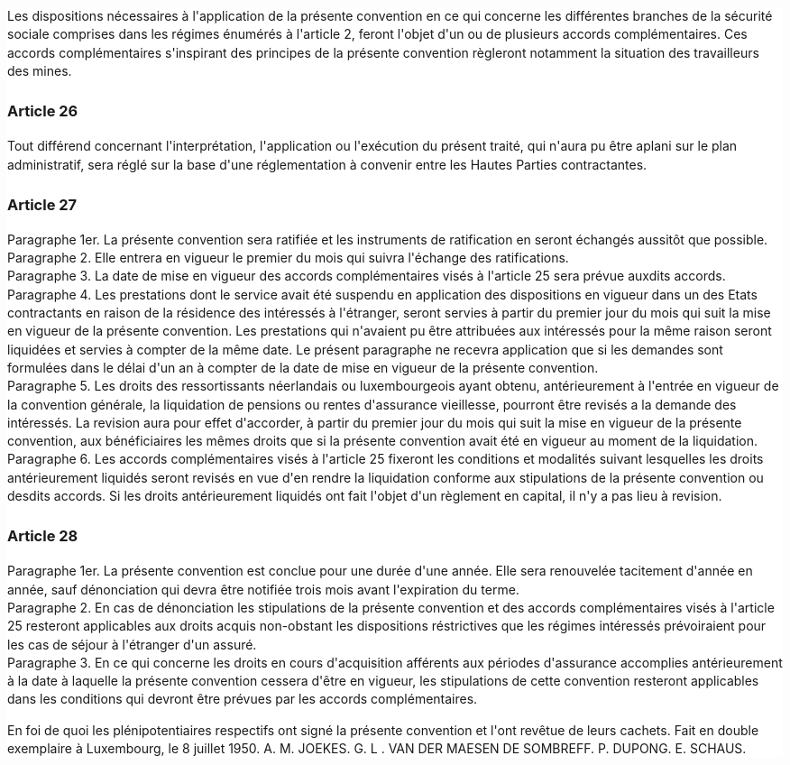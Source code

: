 Les dispositions nécessaires à l'application de la présente convention en ce qui concerne les différentes branches de la sécurité sociale comprises dans les régimes énumérés à l'article 2, feront l'objet d'un ou de plusieurs accords complémentaires. Ces accords complémentaires s'inspirant des principes de la présente convention règleront notamment la situation des travailleurs des mines.  

### Article  26  

Tout différend concernant l'interprétation, l'application ou l'exécution du présent traité, qui n'aura pu être aplani sur le plan administratif, sera réglé sur la base d'une réglementation à convenir entre les Hautes Parties contractantes.  

### Article  27  

Paragraphe 1er.  La présente convention sera ratifiée et les instruments de ratification en seront échangés aussitôt que possible.   
Paragraphe 2.  Elle entrera en vigueur le premier du mois qui suivra l'échange des ratifications.   
Paragraphe 3.  La date de mise en vigueur des accords complémentaires visés à l'article 25 sera prévue auxdits accords.   
Paragraphe 4.  Les prestations dont le service avait été suspendu en application des dispositions en vigueur dans un des Etats contractants en raison de la résidence des intéressés à l'étranger, seront servies à partir du premier jour du mois qui suit la mise en vigueur de la présente convention. Les prestations qui n'avaient pu être attribuées aux intéressés pour la même raison seront liquidées et servies à compter de la même date. Le présent paragraphe ne recevra application que si les demandes sont formulées dans le délai d'un an à compter de la date de mise en vigueur de la présente convention.   
Paragraphe 5.  Les droits des ressortissants néerlandais ou luxembourgeois ayant obtenu, antérieurement à l'entrée en vigueur de la convention générale, la liquidation de pensions ou rentes d'assurance vieillesse, pourront être revisés a la demande des intéressés. La revision aura pour effet d'accorder, à partir du premier jour du mois qui suit la mise en vigueur de la présente convention, aux bénéficiaires les mêmes droits que si la présente convention avait été en vigueur au moment de la liquidation.   
Paragraphe 6.  Les accords complémentaires visés à l'article 25 fixeront les conditions et modalités suivant lesquelles les droits antérieurement liquidés seront revisés en vue d'en rendre la liquidation conforme aux stipulations de la présente convention ou desdits accords. Si les droits antérieurement liquidés ont fait l'objet d'un règlement en capital, il n'y a pas lieu à revision.   

### Article  28  

Paragraphe 1er.  La présente convention est conclue pour une durée d'une année. Elle sera renouvelée tacitement d'année en année, sauf dénonciation qui devra être notifiée trois mois avant l'expiration du terme.   
Paragraphe 2.  En cas de dénonciation les stipulations de la présente convention et des accords complémentaires visés à l'article 25 resteront applicables aux droits acquis non-obstant les dispositions réstrictives que les régimes intéressés prévoiraient pour les cas de séjour à l'étranger d'un assuré.   
Paragraphe 3.  En ce qui concerne les droits en cours d'acquisition afférents aux périodes d'assurance accomplies antérieurement à la date à laquelle la présente convention cessera d'être en vigueur, les stipulations de cette convention resteront applicables dans les conditions qui devront être prévues par les accords complémentaires.   

En foi de quoi les plénipotentiaires respectifs ont signé la présente convention et l'ont revêtue de leurs cachets. Fait en double exemplaire à Luxembourg, le 8 juillet 1950. A. M. JOEKES. G. L . VAN DER MAESEN DE SOMBREFF. P. DUPONG. E. SCHAUS.  
